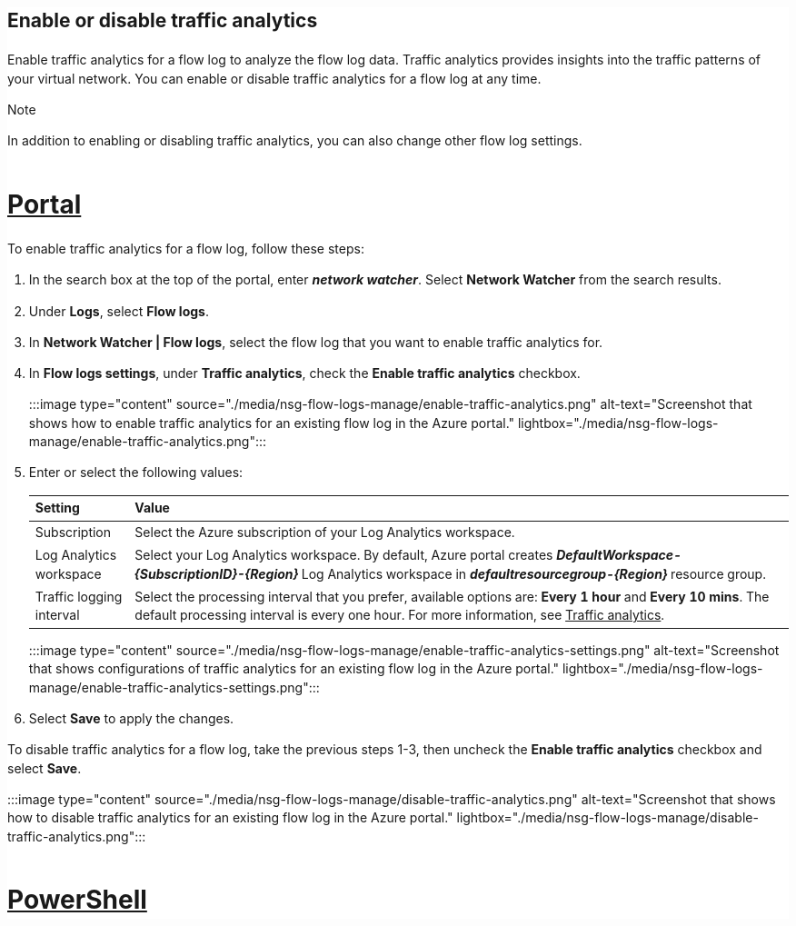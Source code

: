 ## Enable or disable traffic analytics

Enable traffic analytics for a flow log to analyze the flow log data. Traffic analytics provides insights into the traffic patterns of your virtual network. You can enable or disable traffic analytics for a flow log at any time.

> [!NOTE]
> In addition to enabling or disabling traffic analytics, you can also change other flow log settings.

# [**Portal**](#tab/portal)

To enable traffic analytics for a flow log, follow these steps:

1. In the search box at the top of the portal, enter ***network watcher***. Select **Network Watcher** from the search results.

1. Under **Logs**, select **Flow logs**.

1. In **Network Watcher | Flow logs**, select the flow log that you want to enable traffic analytics for.

1. In **Flow logs settings**, under **Traffic analytics**, check the **Enable traffic analytics** checkbox.

    :::image type="content" source="./media/nsg-flow-logs-manage/enable-traffic-analytics.png" alt-text="Screenshot that shows how to enable traffic analytics for an existing flow log in the Azure portal." lightbox="./media/nsg-flow-logs-manage/enable-traffic-analytics.png":::

1. Enter or select the following values:

    | Setting | Value |
    | ------- | ----- |
    | Subscription | Select the Azure subscription of your Log Analytics workspace. |
    | Log Analytics workspace | Select your Log Analytics workspace. By default, Azure portal creates ***DefaultWorkspace-{SubscriptionID}-{Region}*** Log Analytics workspace in ***defaultresourcegroup-{Region}*** resource group. |
    | Traffic logging interval  | Select the processing interval that you prefer, available options are: **Every 1 hour** and **Every 10 mins**. The default processing interval is every one hour. For more information, see [Traffic analytics](traffic-analytics.md). |

    :::image type="content" source="./media/nsg-flow-logs-manage/enable-traffic-analytics-settings.png" alt-text="Screenshot that shows configurations of traffic analytics for an existing flow log in the Azure portal." lightbox="./media/nsg-flow-logs-manage/enable-traffic-analytics-settings.png":::

1. Select **Save** to apply the changes.

To disable traffic analytics for a flow log, take the previous steps 1-3, then uncheck the **Enable traffic analytics** checkbox and select **Save**.

:::image type="content" source="./media/nsg-flow-logs-manage/disable-traffic-analytics.png" alt-text="Screenshot that shows how to disable traffic analytics for an existing flow log in the Azure portal." lightbox="./media/nsg-flow-logs-manage/disable-traffic-analytics.png":::

# [**PowerShell**](#tab/powershell)
